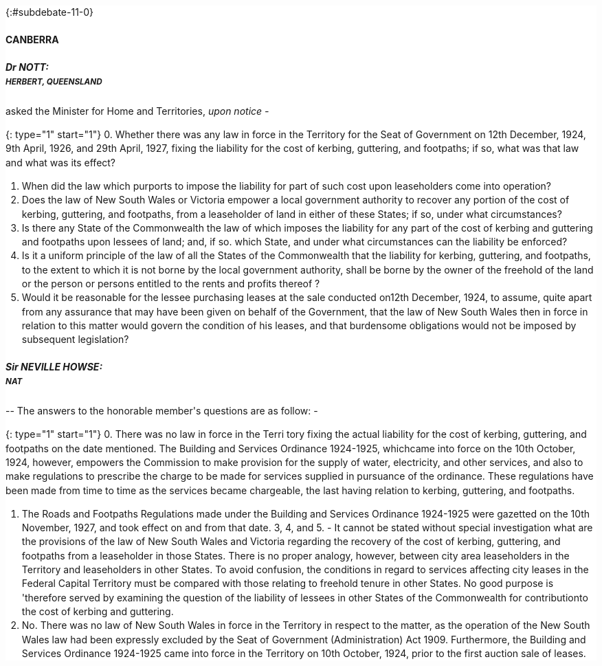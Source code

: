 {:#subdebate-11-0}
#### CANBERRA

##### Dr NOTT:<br><small class="text-muted">HERBERT, QUEENSLAND</small>

asked the Minister for Home and Territories,  *upon notice -* 

{: type="1" start="1"}
0. Whether there was any law in force in the Territory for the Seat of Government on 12th December, 1924, 9th April, 1926, and 29th April, 1927, fixing the liability for the cost of kerbing, guttering, and footpaths; if so, what was that law and what was its effect? 
1. When did the law which purports to impose the liability for part of such cost upon leaseholders come into operation? 
2. Does the law of New South Wales or Victoria empower a local government authority to recover any portion of the cost of kerbing, guttering, and footpaths, from a leaseholder of land in either of these States; if so, under what circumstances? 
3. Is there any State of the Commonwealth the law of which imposes the liability for any part of the cost of kerbing and guttering and footpaths upon lessees of land; and, if so. which State, and under what circumstances can the liability be enforced? 
4. Is it a uniform principle of the law of all the States of the Commonwealth that the liability for kerbing, guttering, and footpaths, to the extent to which it is not borne by the local government authority, shall be borne by the owner of the freehold of the land or the person or persons entitled to the rents and profits thereof ? 
5. Would it be reasonable for the lessee purchasing leases at the sale conducted on12th December, 1924, to assume, quite apart from any assurance that may have been given on behalf of the Government, that the law of New South Wales then in force in relation to this matter would govern the condition of his leases, and that burdensome obligations would not be imposed by subsequent legislation? 

##### Sir NEVILLE HOWSE:<br><small class="text-muted">NAT</small>

-- The answers to the honorable member's questions are as follow: - 

{: type="1" start="1"}
0. There was no law in force in the Terri tory fixing the actual liability for the cost of kerbing, guttering, and footpaths on the date mentioned. The Building and Services Ordinance 1924-1925, whichcame into force on the 10th October, 1924, however, empowers the Commission to make provision for the supply of water, electricity, and other services, and also to make regulations to prescribe the charge to be made for services supplied in pursuance of the ordinance. These regulations have been made from time to time as the services became chargeable, the last having relation to kerbing, guttering, and footpaths. 
1. The Roads and Footpaths Regulations made under the Building and Services Ordinance 1924-1925 were gazetted on the 10th November, 1927, and took effect on and from that date. 3, 4, and 5. - It cannot be stated without special investigation what are the provisions of the law of New South Wales and Victoria regarding the recovery of the cost of kerbing, guttering, and footpaths from a leaseholder in those States. There is no proper analogy, however, between city area leaseholders in the Territory and leaseholders in other States. To avoid confusion, the conditions in regard to services affecting city leases in the Federal Capital Territory must be compared with those relating to freehold tenure in other States. No good purpose is 'therefore served by examining the question of the liability of lessees in other States of the Commonwealth for contributionto the cost of kerbing and guttering. 
2. No. There was no law of New South Wales in force in the Territory in respect to the matter, as the operation of the New South Wales law had been expressly excluded by the Seat of Government (Administration) Act 1909. Furthermore, the Building and Services Ordinance 1924-1925 came into force in the Territory on 10th October, 1924, prior to the first auction sale of leases. 
